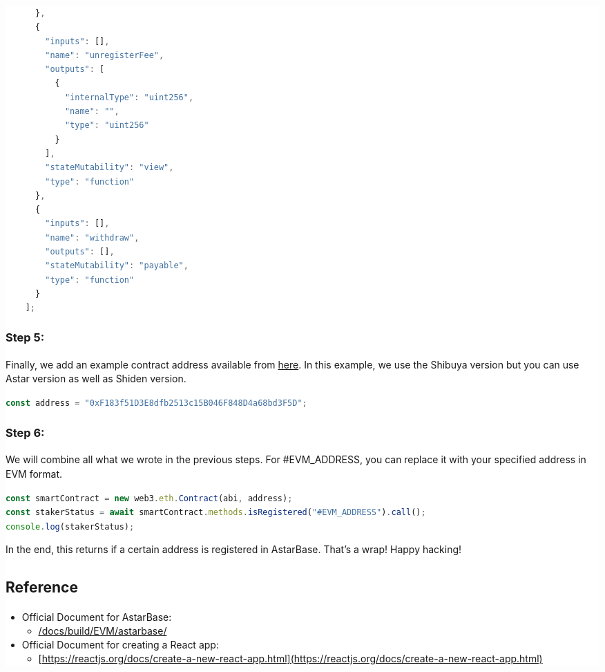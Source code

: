 ```jsx
      },
      {
        "inputs": [],
        "name": "unregisterFee",
        "outputs": [
          {
            "internalType": "uint256",
            "name": "",
            "type": "uint256"
          }
        ],
        "stateMutability": "view",
        "type": "function"
      },
      {
        "inputs": [],
        "name": "withdraw",
        "outputs": [],
        "stateMutability": "payable",
        "type": "function"
      }
    ];
```

### Step 5:
Finally, we add an example contract address available from [here](https://github.com/AstarNetwork/astarbase/blob/main/contract/deployment-info.md). In this example, we use the Shibuya version but you can use Astar version as well as Shiden version.

```jsx
const address = "0xF183f51D3E8dfb2513c15B046F848D4a68bd3F5D";
```

### Step 6:
We will combine all what we wrote in the previous steps. For #EVM_ADDRESS, you can replace it with your specified address in EVM format.

```jsx
const smartContract = new web3.eth.Contract(abi, address);
const stakerStatus = await smartContract.methods.isRegistered("#EVM_ADDRESS").call();
console.log(stakerStatus);
```

In the end, this returns if a certain address is registered in AstarBase.
That’s a wrap! Happy hacking!

## Reference

- Official Document for AstarBase:
   - [/docs/build/EVM/astarbase/](/docs/build/EVM/astarbase/)
- Official Document for creating a React app:
   - [https://reactjs.org/docs/create-a-new-react-app.html](https://reactjs.org/docs/create-a-new-react-app.html)
